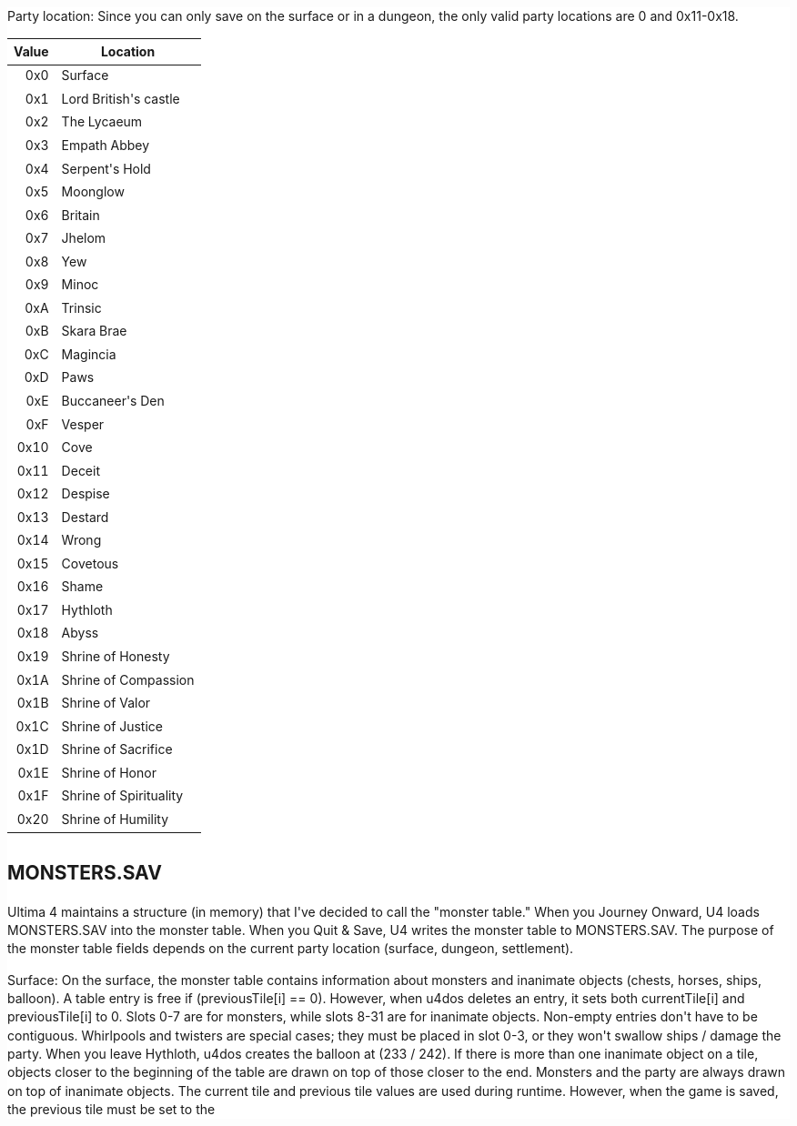 Party location:
Since you can only save on the surface or in a dungeon, the only valid
party locations are 0 and 0x11-0x18.

Value | Location
-----:|----------------
 0x0  | Surface
 0x1  | Lord British's castle
 0x2  | The Lycaeum
 0x3  | Empath Abbey
 0x4  | Serpent's Hold
 0x5  | Moonglow
 0x6  | Britain
 0x7  | Jhelom
 0x8  | Yew
 0x9  | Minoc
 0xA  | Trinsic
 0xB  | Skara Brae
 0xC  | Magincia
 0xD  | Paws
 0xE  | Buccaneer's Den
 0xF  | Vesper
0x10  | Cove
0x11  | Deceit
0x12  | Despise
0x13  | Destard
0x14  | Wrong
0x15  | Covetous
0x16  | Shame
0x17  | Hythloth
0x18  | Abyss
0x19  | Shrine of Honesty
0x1A  | Shrine of Compassion
0x1B  | Shrine of Valor
0x1C  | Shrine of Justice
0x1D  | Shrine of Sacrifice
0x1E  | Shrine of Honor
0x1F  | Shrine of Spirituality
0x20  | Shrine of Humility


MONSTERS.SAV
------------

Ultima 4 maintains a structure (in memory) that I've decided to call
the "monster table."
When you Journey Onward, U4 loads MONSTERS.SAV into the monster table.
When you Quit & Save, U4 writes the monster table to MONSTERS.SAV.
The purpose of the monster table fields depends on the current party
location (surface, dungeon, settlement).

Surface:
On the surface, the monster table contains information about monsters
and inanimate objects (chests, horses, ships, balloon).
A table entry is free if (previousTile[i] == 0). However, when u4dos
deletes an entry, it sets both currentTile[i] and previousTile[i] to 0.
Slots 0-7 are for monsters, while slots 8-31 are for inanimate objects.
Non-empty entries don't have to be contiguous.
Whirlpools and twisters are special cases; they must be placed in slot 0-3,
or they won't swallow ships / damage the party.
When you leave Hythloth, u4dos creates the balloon at (233 / 242).
If there is more than one inanimate object on a tile, objects closer to
the beginning of the table are drawn on top of those closer to the end.
Monsters and the party are always drawn on top of inanimate objects.
The current tile and previous tile values are used during runtime.
However, when the game is saved, the previous tile must be set to the

[Lempel-Ziv-Welch]: https://en.wikipedia.org/wiki/Lempel%E2%80%93Ziv%E2%80%93Welch